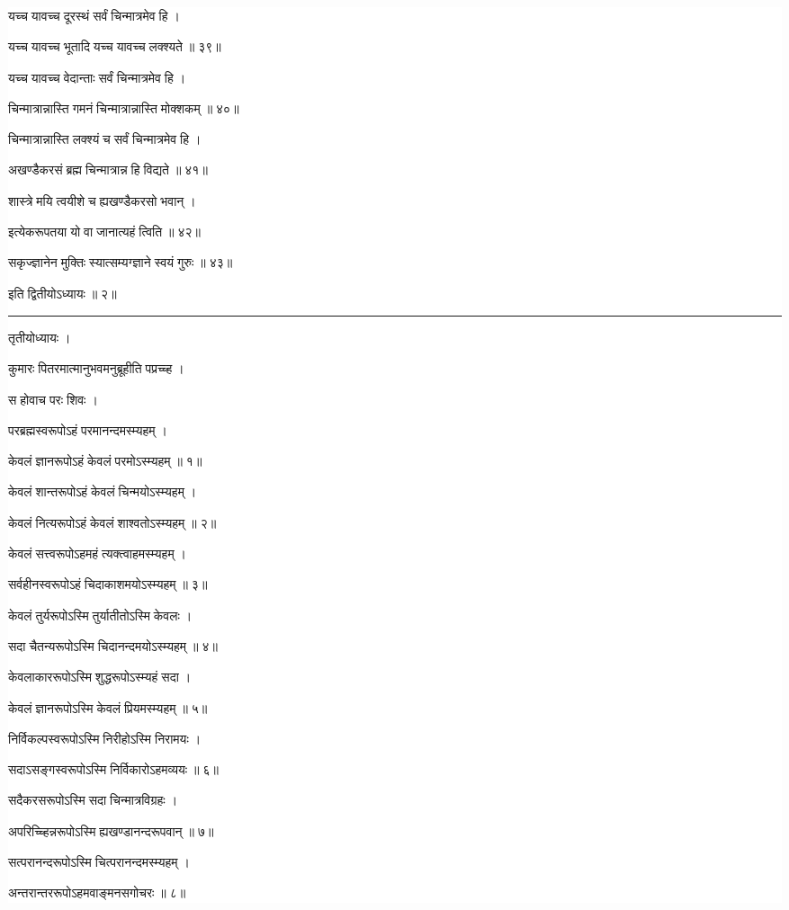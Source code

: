 यच्च यावच्च दूरस्थं सर्वं चिन्मात्रमेव हि ।

यच्च यावच्च भूतादि यच्च यावच्च लक्श्यते ॥ ३९॥

यच्च यावच्च वेदान्ताः सर्वं चिन्मात्रमेव हि ।

चिन्मात्रान्नास्ति गमनं चिन्मात्रान्नास्ति मोक्शकम् ॥ ४०॥

चिन्मात्रान्नास्ति लक्श्यं च सर्वं चिन्मात्रमेव हि ।

अखण्डैकरसं ब्रह्म चिन्मात्रान्न हि विद्यते ॥ ४१॥

शास्त्रे मयि त्वयीशे च ह्यखण्डैकरसो भवान् ।

इत्येकरूपतया यो वा जानात्यहं त्विति ॥ ४२॥

सकृज्ज्ञानेन मुक्तिः स्यात्सम्यग्ज्ञाने स्वयं गुरुः ॥ ४३॥

इति द्वितीयोऽध्यायः ॥ २॥

---------------------------------







तृतीयोध्यायः ।



कुमारः पितरमात्मानुभवमनुब्रूहीति पप्रच्च्ह ।

स होवाच परः शिवः ।

परब्रह्मस्वरूपोऽहं परमानन्दमस्म्यहम् ।

केवलं ज्ञानरूपोऽहं केवलं परमोऽस्म्यहम् ॥ १॥

केवलं शान्तरूपोऽहं केवलं चिन्मयोऽस्म्यहम् ।

केवलं नित्यरूपोऽहं केवलं शाश्वतोऽस्म्यहम् ॥ २॥

केवलं सत्त्वरूपोऽहमहं त्यक्त्वाहमस्म्यहम् ।

सर्वहीनस्वरूपोऽहं चिदाकाशमयोऽस्म्यहम् ॥ ३॥

केवलं तुर्यरूपोऽस्मि तुर्यातीतोऽस्मि केवलः ।

सदा चैतन्यरूपोऽस्मि चिदानन्दमयोऽस्म्यहम् ॥ ४॥

केवलाकाररूपोऽस्मि शुद्धरूपोऽस्म्यहं सदा ।

केवलं ज्ञानरूपोऽस्मि केवलं प्रियमस्म्यहम् ॥ ५॥

निर्विकल्पस्वरूपोऽस्मि निरीहोऽस्मि निरामयः ।

सदाऽसङ्गस्वरूपोऽस्मि निर्विकारोऽहमव्ययः ॥ ६॥

सदैकरसरूपोऽस्मि सदा चिन्मात्रविग्रहः ।

अपरिच्च्हिन्नरूपोऽस्मि ह्यखण्डानन्दरूपवान् ॥ ७॥

सत्परानन्दरूपोऽस्मि चित्परानन्दमस्म्यहम् ।

अन्तरान्तररूपोऽहमवाङ्मनसगोचरः ॥ ८॥

